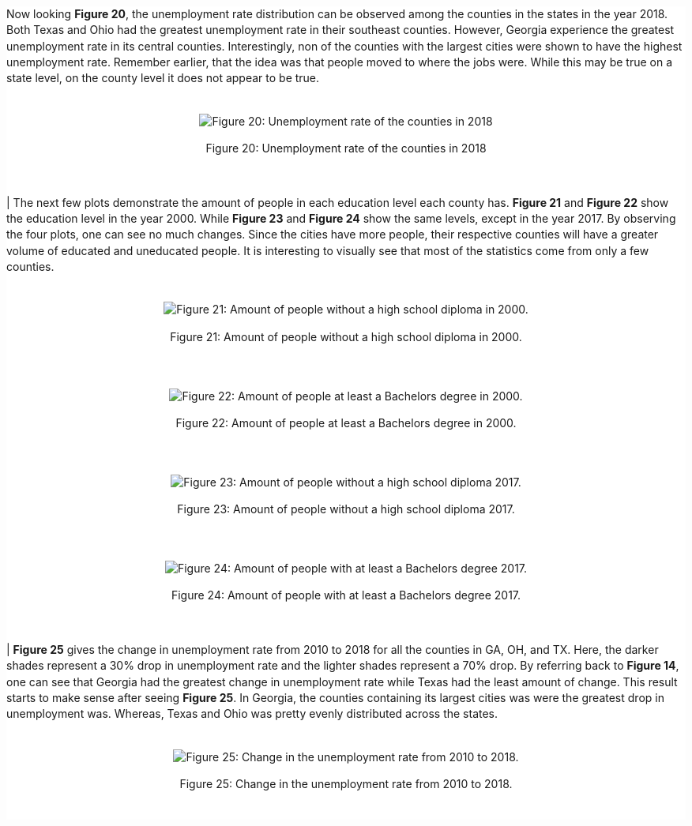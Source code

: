 Now looking **Figure 20**, the unemployment rate distribution can be observed among the counties in the states in the year 2018. Both Texas and Ohio had the greatest unemployment rate in their southeast counties. However, Georgia experience the greatest unemployment rate in its central counties. Interestingly, non of the counties with the largest cities were shown to have the highest unemployment rate. Remember earlier, that the idea was that people moved to where the jobs were. While this may be true on a state level, on the county level it does not appear to be true.   

<br>
<div class="figure" style="text-align: center">
<img src="social_economics_report_files/figure-html/unnamed-chunk-23-1.png" alt="Figure 20: Unemployment rate of the counties in 2018"  />
<p class="caption">Figure 20: Unemployment rate of the counties in 2018</p>
</div>
<br>

|        The next few plots demonstrate the amount of people in each education level each county has. **Figure 21** and **Figure 22** show the education level in the year 2000. While **Figure 23** and **Figure 24** show the same levels, except in the year 2017. By observing the four plots, one can see no much changes. Since the cities have more people, their respective counties will have a greater volume of educated and uneducated people. It is interesting to visually see that most of the statistics come from only a few counties. 

<br>
<div class="figure" style="text-align: center">
<img src="social_economics_report_files/figure-html/unnamed-chunk-24-1.png" alt="Figure 21: Amount of people without a high school diploma in 2000."  />
<p class="caption">Figure 21: Amount of people without a high school diploma in 2000.</p>
</div>
<br>

<br>
<div class="figure" style="text-align: center">
<img src="social_economics_report_files/figure-html/unnamed-chunk-25-1.png" alt="Figure 22: Amount of people at least a Bachelors degree in 2000."  />
<p class="caption">Figure 22: Amount of people at least a Bachelors degree in 2000.</p>
</div>
<br>


<br>
<div class="figure" style="text-align: center">
<img src="social_economics_report_files/figure-html/unnamed-chunk-26-1.png" alt="Figure 23: Amount of people without a high school diploma 2017."  />
<p class="caption">Figure 23: Amount of people without a high school diploma 2017.</p>
</div>
<br>


<br>
<div class="figure" style="text-align: center">
<img src="social_economics_report_files/figure-html/unnamed-chunk-27-1.png" alt="Figure 24: Amount of people with at least a Bachelors degree 2017."  />
<p class="caption">Figure 24: Amount of people with at least a Bachelors degree 2017.</p>
</div>
<br>

|        **Figure 25** gives the change in unemployment rate from 2010 to 2018 for all the counties in GA, OH, and TX. Here, the darker shades represent a 30% drop in unemployment rate and the lighter shades represent a 70% drop. By referring back to **Figure 14**, one can see that Georgia had the greatest change in unemployment rate while Texas had the least amount of change. This result starts to make sense after seeing **Figure 25**. In Georgia, the counties containing its largest cities was were the greatest drop in unemployment was. Whereas, Texas and Ohio was pretty evenly distributed across the states.  

<br>
<div class="figure" style="text-align: center">
<img src="social_economics_report_files/figure-html/unnamed-chunk-28-1.png" alt="Figure 25: Change in the unemployment rate from 2010 to 2018."  />
<p class="caption">Figure 25: Change in the unemployment rate from 2010 to 2018.</p>
</div>
<br>
